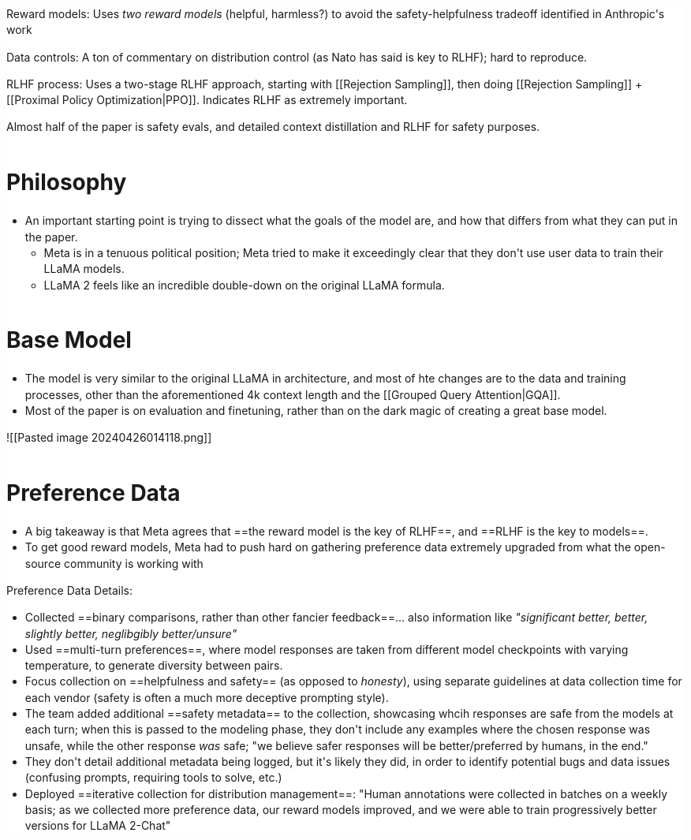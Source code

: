 
Reward models: Uses *two reward models* (helpful, harmless?) to avoid the safety-helpfulness tradeoff identified in Anthropic's work

Data controls: A ton of commentary on distribution control (as Nato has said is key to RLHF); hard to reproduce.

RLHF process: Uses a two-stage RLHF approach, starting with [[Rejection Sampling]], then doing [[Rejection Sampling]] + [[Proximal Policy Optimization|PPO]]. Indicates RLHF as extremely important.

Almost half of the paper is safety evals, and detailed context distillation and RLHF for safety purposes. 

# Philosophy
- An important starting point is trying to dissect what the goals of the model are, and how that differs from what they can put in the paper.
	- Meta is in a tenuous political position; Meta tried to make it exceedingly clear that they don't use user data to train their LLaMA models.
	- LLaMA 2 feels like an incredible double-down on the original LLaMA formula.

# Base Model
- The model is very similar to the original LLaMA in architecture, and most of hte changes are to the data and training processes, other than the aforementioned 4k context length and the [[Grouped Query Attention|GQA]].
- Most of the paper is on evaluation and finetuning, rather than on the dark magic of creating a great base model.

![[Pasted image 20240426014118.png]]

# Preference Data
- A big takeaway is that Meta agrees that ==the reward model is the key of RLHF==, and ==RLHF is the key to models==. 
- To get good reward models, Meta had to push hard on gathering preference data extremely upgraded from what the open-source community is working with

Preference Data Details:
- Collected ==binary comparisons, rather than other fancier feedback==... also information like *"significant better, better, slightly better, neglibgibly better/unsure"*
- Used ==multi-turn preferences==, where model responses are taken from different model checkpoints with varying temperature, to generate diversity between pairs.
- Focus collection on ==helpfulness and safety== (as opposed to *honesty*), using separate guidelines at data collection time for each vendor (safety is often a much more deceptive prompting style).
- The team added additional ==safety metadata== to the collection, showcasing whcih responses are safe from the models at each turn; when this is passed to the modeling phase, they don't include any examples where the chosen response was unsafe, while the other response *was* safe; "we believe safer responses will be better/preferred by humans, in the end."
- They don't detail additional metadata being logged, but it's likely they did, in order to identify potential bugs and data issues (confusing prompts, requiring tools to solve, etc.)
- Deployed ==iterative collection for distribution management==: "Human annotations were collected in batches on a weekly basis; as we collected more preference data, our reward models improved, and we were able to train progressively better versions for LLaMA 2-Chat"
